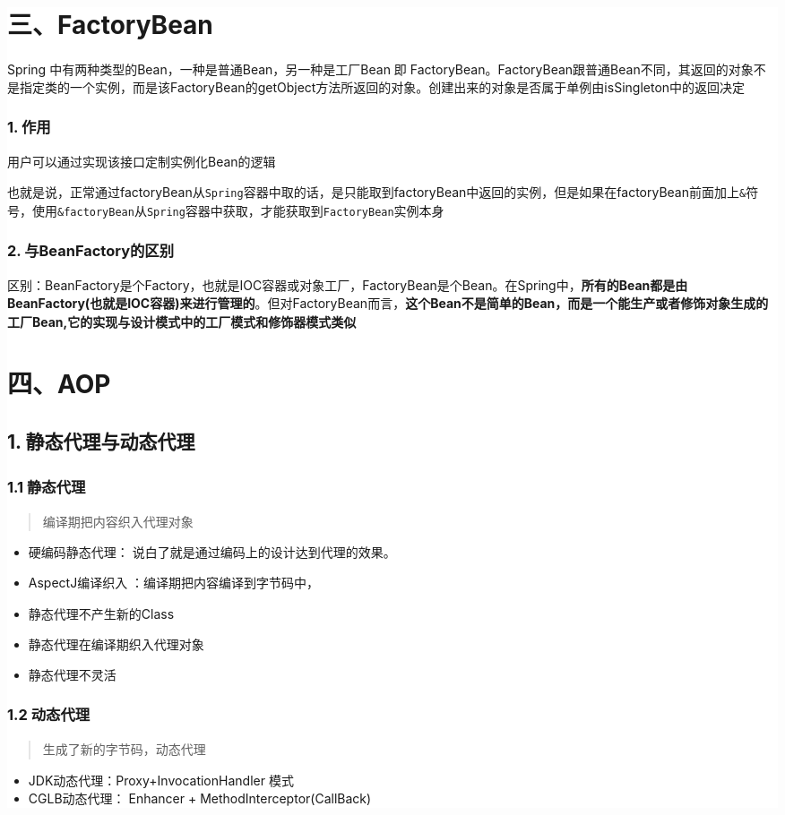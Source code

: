







# 三、FactoryBean

Spring 中有两种类型的Bean，一种是普通Bean，另一种是工厂Bean 即 FactoryBean。FactoryBean跟普通Bean不同，其返回的对象不是指定类的一个实例，而是该FactoryBean的getObject方法所返回的对象。创建出来的对象是否属于单例由isSingleton中的返回决定



### 1. 作用

用户可以通过实现该接口定制实例化Bean的逻辑



也就是说，正常通过factoryBean从`Spring`容器中取的话，是只能取到factoryBean中返回的实例，但是如果在factoryBean前面加上`&`符号，使用`&factoryBean`从`Spring`容器中获取，才能获取到`FactoryBean`实例本身



### 2. 与BeanFactory的区别

区别：BeanFactory是个Factory，也就是IOC容器或对象工厂，FactoryBean是个Bean。在Spring中，**所有的Bean都是由BeanFactory(也就是IOC容器)来进行管理的**。但对FactoryBean而言，**这个Bean不是简单的Bean，而是一个能生产或者修饰对象生成的工厂Bean,它的实现与设计模式中的工厂模式和修饰器模式类似** 







# 四、AOP

## 1. 静态代理与动态代理

### 1.1 静态代理

> 编译期把内容织入代理对象

- 硬编码静态代理： 说白了就是通过编码上的设计达到代理的效果。
- AspectJ编译织入 ：编译期把内容编译到字节码中，



- 静态代理不产生新的Class
- 静态代理在编译期织入代理对象
- 静态代理不灵活

### 1.2 动态代理

> 生成了新的字节码，动态代理

- JDK动态代理：Proxy+InvocationHandler 模式
- CGLB动态代理： Enhancer + MethodInterceptor(CallBack)
